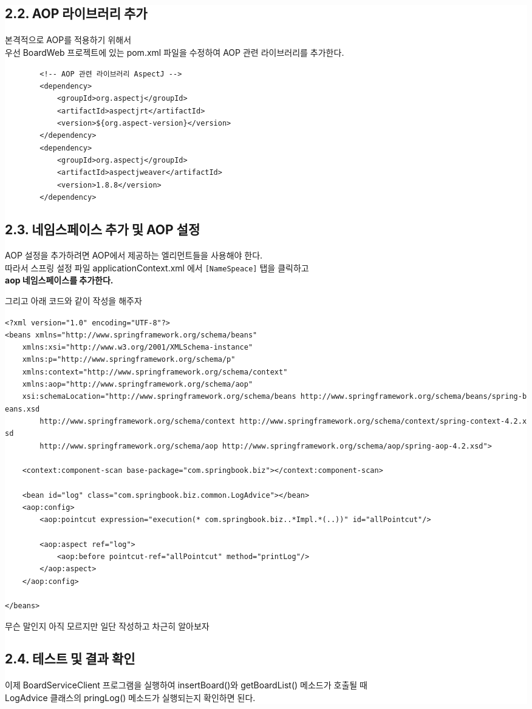 ## 2.2. AOP 라이브러리 추가    
본격적으로 AOP를 적용하기 위해서   
우선 BoardWeb 프로젝트에 있는 pom.xml 파일을 수정하여 AOP 관련 라이브러리를 추가한다.   
```
		<!-- AOP 관련 라이브러리 AspectJ -->
		<dependency>
			<groupId>org.aspectj</groupId>
			<artifactId>aspectjrt</artifactId>
			<version>${org.aspect-version}</version>
		</dependency>
		<dependency>
			<groupId>org.aspectj</groupId>
			<artifactId>aspectjweaver</artifactId>
			<version>1.8.8</version>
		</dependency>
```
## 2.3. 네임스페이스 추가 및 AOP 설정
AOP 설정을 추가하려면 AOP에서 제공하는 엘리먼트들을 사용해야 한다.  
따라서 스프링 설정 파일 applicationContext.xml 에서 ```[NameSpeace]``` 탭을 클릭하고  
**aop 네임스페이스를 추가한다.**  
  
그리고 아래 코드와 같이 작성을 해주자  
```
<?xml version="1.0" encoding="UTF-8"?>
<beans xmlns="http://www.springframework.org/schema/beans"
	xmlns:xsi="http://www.w3.org/2001/XMLSchema-instance"
	xmlns:p="http://www.springframework.org/schema/p"
	xmlns:context="http://www.springframework.org/schema/context"
	xmlns:aop="http://www.springframework.org/schema/aop"
	xsi:schemaLocation="http://www.springframework.org/schema/beans http://www.springframework.org/schema/beans/spring-beans.xsd
		http://www.springframework.org/schema/context http://www.springframework.org/schema/context/spring-context-4.2.xsd
		http://www.springframework.org/schema/aop http://www.springframework.org/schema/aop/spring-aop-4.2.xsd">

	<context:component-scan base-package="com.springbook.biz"></context:component-scan>
	
	<bean id="log" class="com.springbook.biz.common.LogAdvice"></bean>
	<aop:config>
		<aop:pointcut expression="execution(* com.springbook.biz..*Impl.*(..))" id="allPointcut"/>
		
		<aop:aspect ref="log">
			<aop:before pointcut-ref="allPointcut" method="printLog"/>
		</aop:aspect>
	</aop:config>

</beans>
```   
무슨 말인지 아직 모르지만 일단 작성하고 차근히 알아보자   
## 2.4. 테스트 및 결과 확인   
이제 BoardServiceClient 프로그램을 실행하여 insertBoard()와 getBoardList() 메소드가 호출될 때     
LogAdvice 클래스의 pringLog() 메소드가 실행되는지 확인하면 된다.     
  